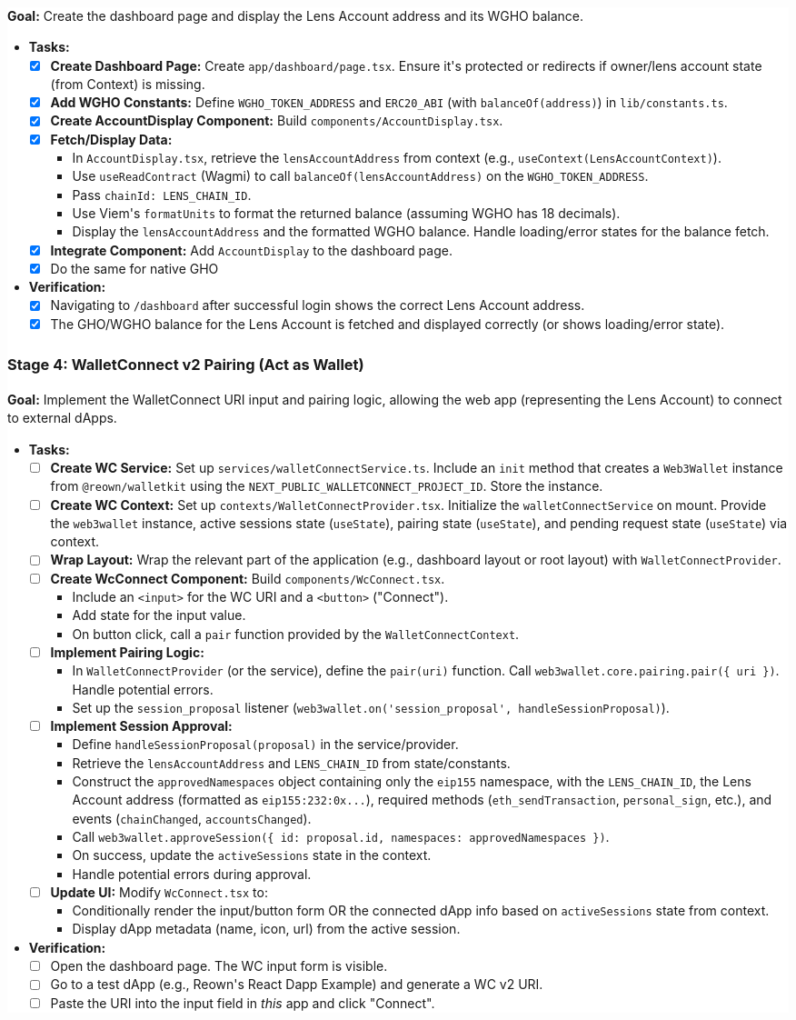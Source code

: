 **Goal:** Create the dashboard page and display the Lens Account address and its WGHO balance.

- **Tasks:**
  - [x] **Create Dashboard Page:** Create `app/dashboard/page.tsx`. Ensure it's protected or redirects if owner/lens account state (from Context) is missing.
  - [x] **Add WGHO Constants:** Define `WGHO_TOKEN_ADDRESS` and `ERC20_ABI` (with `balanceOf(address)`) in `lib/constants.ts`.
  - [x] **Create AccountDisplay Component:** Build `components/AccountDisplay.tsx`.
  - [x] **Fetch/Display Data:**
    - In `AccountDisplay.tsx`, retrieve the `lensAccountAddress` from context (e.g., `useContext(LensAccountContext)`).
    - Use `useReadContract` (Wagmi) to call `balanceOf(lensAccountAddress)` on the `WGHO_TOKEN_ADDRESS`.
    - Pass `chainId: LENS_CHAIN_ID`.
    - Use Viem's `formatUnits` to format the returned balance (assuming WGHO has 18 decimals).
    - Display the `lensAccountAddress` and the formatted WGHO balance. Handle loading/error states for the balance fetch.
  - [x] **Integrate Component:** Add `AccountDisplay` to the dashboard page.
  - [x] Do the same for native GHO
- **Verification:**
  - [x] Navigating to `/dashboard` after successful login shows the correct Lens Account address.
  - [x] The GHO/WGHO balance for the Lens Account is fetched and displayed correctly (or shows loading/error state).

### Stage 4: WalletConnect v2 Pairing (Act as Wallet)

**Goal:** Implement the WalletConnect URI input and pairing logic, allowing the web app (representing the Lens Account) to connect to external dApps.

- **Tasks:**
  - [ ] **Create WC Service:** Set up `services/walletConnectService.ts`. Include an `init` method that creates a `Web3Wallet` instance from `@reown/walletkit` using the `NEXT_PUBLIC_WALLETCONNECT_PROJECT_ID`. Store the instance.
  - [ ] **Create WC Context:** Set up `contexts/WalletConnectProvider.tsx`. Initialize the `walletConnectService` on mount. Provide the `web3wallet` instance, active sessions state (`useState`), pairing state (`useState`), and pending request state (`useState`) via context.
  - [ ] **Wrap Layout:** Wrap the relevant part of the application (e.g., dashboard layout or root layout) with `WalletConnectProvider`.
  - [ ] **Create WcConnect Component:** Build `components/WcConnect.tsx`.
    - Include an `<input>` for the WC URI and a `<button>` ("Connect").
    - Add state for the input value.
    - On button click, call a `pair` function provided by the `WalletConnectContext`.
  - [ ] **Implement Pairing Logic:**
    - In `WalletConnectProvider` (or the service), define the `pair(uri)` function. Call `web3wallet.core.pairing.pair({ uri })`. Handle potential errors.
    - Set up the `session_proposal` listener (`web3wallet.on('session_proposal', handleSessionProposal)`).
  - [ ] **Implement Session Approval:**
    - Define `handleSessionProposal(proposal)` in the service/provider.
    - Retrieve the `lensAccountAddress` and `LENS_CHAIN_ID` from state/constants.
    - Construct the `approvedNamespaces` object containing only the `eip155` namespace, with the `LENS_CHAIN_ID`, the Lens Account address (formatted as `eip155:232:0x...`), required methods (`eth_sendTransaction`, `personal_sign`, etc.), and events (`chainChanged`, `accountsChanged`).
    - Call `web3wallet.approveSession({ id: proposal.id, namespaces: approvedNamespaces })`.
    - On success, update the `activeSessions` state in the context.
    - Handle potential errors during approval.
  - [ ] **Update UI:** Modify `WcConnect.tsx` to:
    - Conditionally render the input/button form OR the connected dApp info based on `activeSessions` state from context.
    - Display dApp metadata (name, icon, url) from the active session.
- **Verification:**
  - [ ] Open the dashboard page. The WC input form is visible.
  - [ ] Go to a test dApp (e.g., Reown's React Dapp Example) and generate a WC v2 URI.
  - [ ] Paste the URI into the input field in _this_ app and click "Connect".